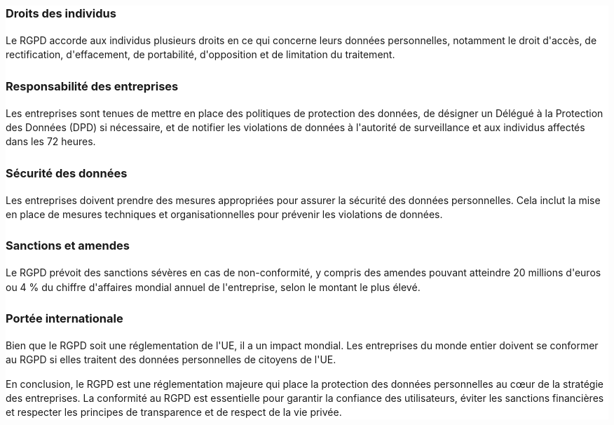 ### Droits des individus

Le RGPD accorde aux individus plusieurs droits en ce qui concerne leurs données personnelles, notamment le droit
d'accès, de rectification, d'effacement, de portabilité, d'opposition et de limitation du traitement.

### Responsabilité des entreprises

Les entreprises sont tenues de mettre en place des politiques de protection des données, de désigner un Délégué à la
Protection des Données (DPD) si nécessaire, et de notifier les violations de données à l'autorité de surveillance et aux
individus affectés dans les 72 heures.

### Sécurité des données

Les entreprises doivent prendre des mesures appropriées pour assurer la sécurité des données personnelles. Cela inclut
la mise en place de mesures techniques et organisationnelles pour prévenir les violations de données.

### Sanctions et amendes

Le RGPD prévoit des sanctions sévères en cas de non-conformité, y compris des amendes pouvant atteindre 20 millions
d'euros ou 4 % du chiffre d'affaires mondial annuel de l'entreprise, selon le montant le plus élevé.

### Portée internationale

Bien que le RGPD soit une réglementation de l'UE, il a un impact mondial. Les entreprises du monde entier doivent se
conformer au RGPD si elles traitent des données personnelles de citoyens de l'UE.

En conclusion, le RGPD est une réglementation majeure qui place la protection des données personnelles au cœur de la
stratégie des entreprises. La conformité au RGPD est essentielle pour garantir la confiance des utilisateurs, éviter les
sanctions financières et respecter les principes de transparence et de respect de la vie privée.
